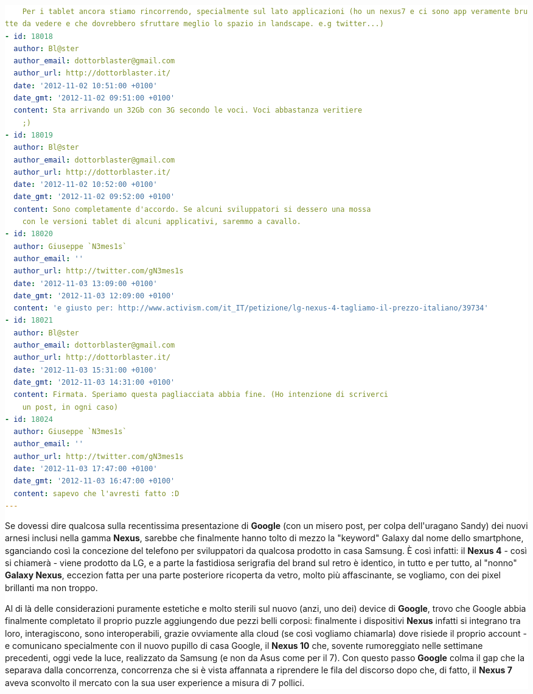 ```yaml
    Per i tablet ancora stiamo rincorrendo, specialmente sul lato applicazioni (ho un nexus7 e ci sono app veramente brutte da vedere e che dovrebbero sfruttare meglio lo spazio in landscape. e.g twitter...)
- id: 18018
  author: Bl@ster
  author_email: dottorblaster@gmail.com
  author_url: http://dottorblaster.it/
  date: '2012-11-02 10:51:00 +0100'
  date_gmt: '2012-11-02 09:51:00 +0100'
  content: Sta arrivando un 32Gb con 3G secondo le voci. Voci abbastanza veritiere
    ;)
- id: 18019
  author: Bl@ster
  author_email: dottorblaster@gmail.com
  author_url: http://dottorblaster.it/
  date: '2012-11-02 10:52:00 +0100'
  date_gmt: '2012-11-02 09:52:00 +0100'
  content: Sono completamente d'accordo. Se alcuni sviluppatori si dessero una mossa
    con le versioni tablet di alcuni applicativi, saremmo a cavallo.
- id: 18020
  author: Giuseppe `N3mes1s`
  author_email: ''
  author_url: http://twitter.com/gN3mes1s
  date: '2012-11-03 13:09:00 +0100'
  date_gmt: '2012-11-03 12:09:00 +0100'
  content: 'e giusto per: http://www.activism.com/it_IT/petizione/lg-nexus-4-tagliamo-il-prezzo-italiano/39734'
- id: 18021
  author: Bl@ster
  author_email: dottorblaster@gmail.com
  author_url: http://dottorblaster.it/
  date: '2012-11-03 15:31:00 +0100'
  date_gmt: '2012-11-03 14:31:00 +0100'
  content: Firmata. Speriamo questa pagliacciata abbia fine. (Ho intenzione di scriverci
    un post, in ogni caso)
- id: 18024
  author: Giuseppe `N3mes1s`
  author_email: ''
  author_url: http://twitter.com/gN3mes1s
  date: '2012-11-03 17:47:00 +0100'
  date_gmt: '2012-11-03 16:47:00 +0100'
  content: sapevo che l'avresti fatto :D
---
```

<p>Se dovessi dire qualcosa sulla recentissima presentazione di <strong>Google</strong> (con un misero post, per colpa dell'uragano Sandy) dei nuovi arnesi inclusi nella gamma <strong>Nexus</strong>, sarebbe che finalmente hanno tolto di mezzo la "keyword" Galaxy dal nome dello smartphone, sganciando così la concezione del telefono per sviluppatori da qualcosa prodotto in casa Samsung. È così infatti: il <strong>Nexus 4</strong> - così si chiamerà - viene prodotto da LG, e a parte la fastidiosa serigrafia del brand sul retro è identico, in tutto e per tutto, al "nonno" <strong>Galaxy Nexus</strong>, eccezion fatta per una parte posteriore ricoperta da vetro, molto più affascinante, se vogliamo, con dei pixel brillanti ma non troppo.</p>
<p>Al di là delle considerazioni puramente estetiche e molto sterili sul nuovo (anzi, uno dei) device di <strong>Google</strong>, trovo che Google abbia finalmente completato il proprio puzzle aggiungendo due pezzi belli corposi: finalmente i dispositivi <strong>Nexus</strong> infatti si integrano tra loro, interagiscono, sono interoperabili, grazie ovviamente alla cloud (se così vogliamo chiamarla) dove risiede il proprio account - e comunicano specialmente con il nuovo pupillo di casa Google, il <strong>Nexus 10</strong> che, sovente rumoreggiato nelle settimane precedenti, oggi vede la luce, realizzato da Samsung (e non da Asus come per il 7). Con questo passo <strong>Google</strong> colma il gap che la separava dalla concorrenza, concorrenza che si è vista affannata a riprendere le fila del discorso dopo che, di fatto, il <strong>Nexus 7</strong> aveva sconvolto il mercato con la sua user experience a misura di 7 pollici.</p>